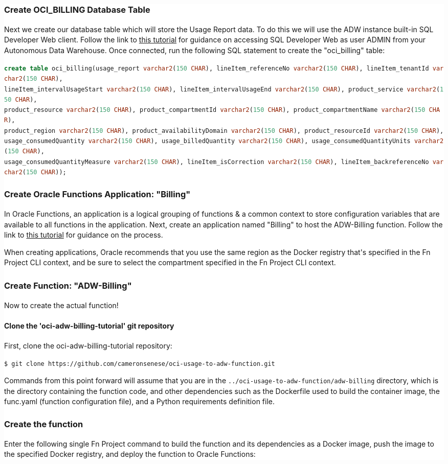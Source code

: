 ### Create OCI_BILLING Database Table
Next we create our database table which will store the Usage Report data. To do this we will use the ADW instance built-in SQL Developer Web client. Follow the link to [this tutorial](https://docs.oracle.com/en/cloud/paas/autonomous-data-warehouse-cloud/user/sql-developer-web.html#GUID-102845D9-6855-4944-8937-5C688939610F) for guidance on accessing SQL Developer Web as user ADMIN from your Autonomous Data Warehouse. Once connected, run the following SQL statement to create the "oci_billing" table:

``` sql
create table oci_billing(usage_report varchar2(150 CHAR), lineItem_referenceNo varchar2(150 CHAR), lineItem_tenantId varchar2(150 CHAR),  
lineItem_intervalUsageStart varchar2(150 CHAR), lineItem_intervalUsageEnd varchar2(150 CHAR), product_service varchar2(150 CHAR),  
product_resource varchar2(150 CHAR), product_compartmentId varchar2(150 CHAR), product_compartmentName varchar2(150 CHAR),  
product_region varchar2(150 CHAR), product_availabilityDomain varchar2(150 CHAR), product_resourceId varchar2(150 CHAR),  
usage_consumedQuantity varchar2(150 CHAR), usage_billedQuantity varchar2(150 CHAR), usage_consumedQuantityUnits varchar2(150 CHAR),  
usage_consumedQuantityMeasure varchar2(150 CHAR), lineItem_isCorrection varchar2(150 CHAR), lineItem_backreferenceNo varchar2(150 CHAR));
```

### Create Oracle Functions Application: "Billing"
In Oracle Functions, an application is a logical grouping of functions & a common context to store configuration variables that are available to all functions in the application. 
Next, create an application named "Billing" to host the ADW-Billing function. Follow the link to [this tutorial](https://docs.cloud.oracle.com/iaas/Content/Functions/Tasks/functionscreatingapps.htm) for guidance on the process.

When creating applications, Oracle recommends that you use the same region as the Docker registry that's specified in the Fn Project CLI context, and be sure to select the compartment specified in the Fn Project CLI context.

### Create Function: "ADW-Billing"
Now to create the actual function!

#### Clone the 'oci-adw-billing-tutorial' git repository
First, clone the oci-adw-billing-tutorial repository:

```
$ git clone https://github.com/cameronsenese/oci-usage-to-adw-function.git
```

Commands from this point forward will assume that you are in the `../oci-usage-to-adw-function/adw-billing` directory, which is the directory containing the function code, and other dependencies such as the Dockerfile used to build the container image, the func.yaml (function configuration file), and a Python requirements definition file.

### Create the function
Enter the following single Fn Project command to build the function and its dependencies as a Docker image, push the image to the specified Docker registry, and deploy the function to Oracle Functions:
